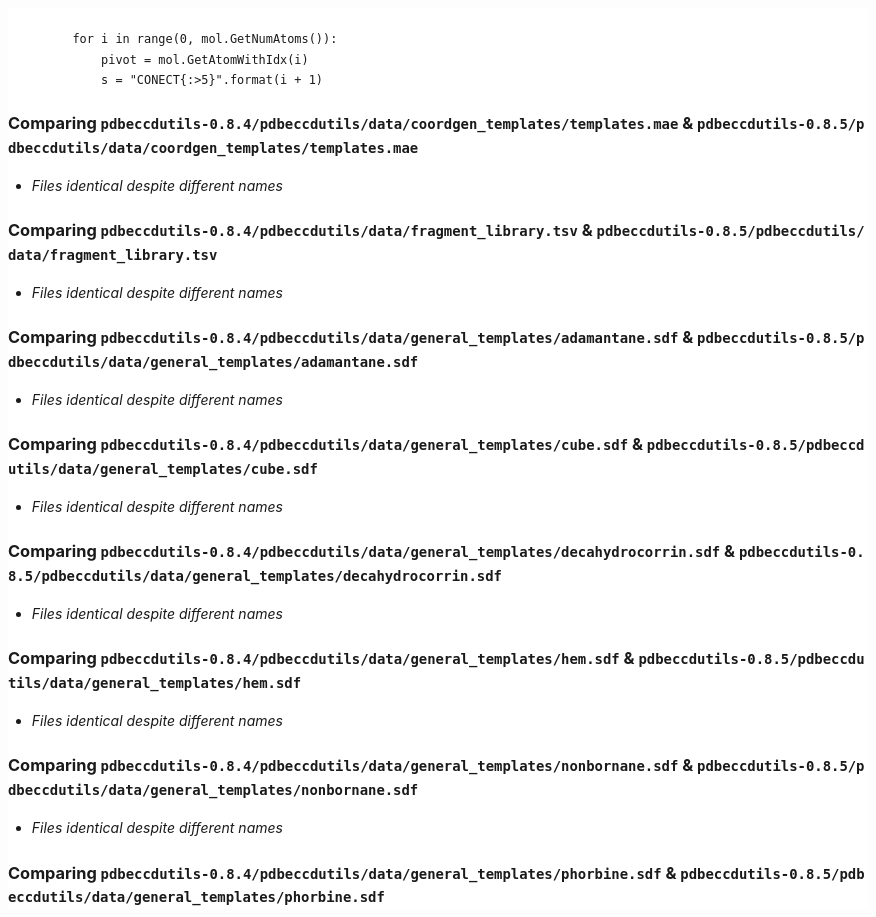 ```diff
 
         for i in range(0, mol.GetNumAtoms()):
             pivot = mol.GetAtomWithIdx(i)
             s = "CONECT{:>5}".format(i + 1)
```

### Comparing `pdbeccdutils-0.8.4/pdbeccdutils/data/coordgen_templates/templates.mae` & `pdbeccdutils-0.8.5/pdbeccdutils/data/coordgen_templates/templates.mae`

 * *Files identical despite different names*

### Comparing `pdbeccdutils-0.8.4/pdbeccdutils/data/fragment_library.tsv` & `pdbeccdutils-0.8.5/pdbeccdutils/data/fragment_library.tsv`

 * *Files identical despite different names*

### Comparing `pdbeccdutils-0.8.4/pdbeccdutils/data/general_templates/adamantane.sdf` & `pdbeccdutils-0.8.5/pdbeccdutils/data/general_templates/adamantane.sdf`

 * *Files identical despite different names*

### Comparing `pdbeccdutils-0.8.4/pdbeccdutils/data/general_templates/cube.sdf` & `pdbeccdutils-0.8.5/pdbeccdutils/data/general_templates/cube.sdf`

 * *Files identical despite different names*

### Comparing `pdbeccdutils-0.8.4/pdbeccdutils/data/general_templates/decahydrocorrin.sdf` & `pdbeccdutils-0.8.5/pdbeccdutils/data/general_templates/decahydrocorrin.sdf`

 * *Files identical despite different names*

### Comparing `pdbeccdutils-0.8.4/pdbeccdutils/data/general_templates/hem.sdf` & `pdbeccdutils-0.8.5/pdbeccdutils/data/general_templates/hem.sdf`

 * *Files identical despite different names*

### Comparing `pdbeccdutils-0.8.4/pdbeccdutils/data/general_templates/nonbornane.sdf` & `pdbeccdutils-0.8.5/pdbeccdutils/data/general_templates/nonbornane.sdf`

 * *Files identical despite different names*

### Comparing `pdbeccdutils-0.8.4/pdbeccdutils/data/general_templates/phorbine.sdf` & `pdbeccdutils-0.8.5/pdbeccdutils/data/general_templates/phorbine.sdf`
